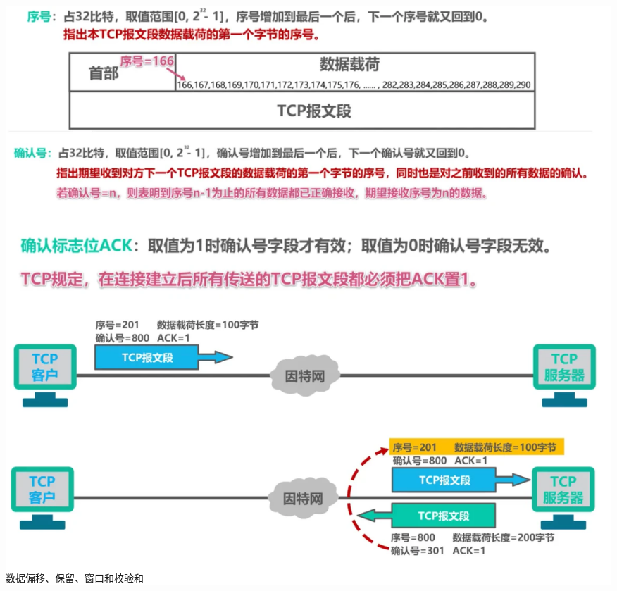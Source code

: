 ![image-20240618103551099](./images/199293684861648c98daf031660edc4b3493119651743993.png)

数据偏移、保留、窗口和校验和
